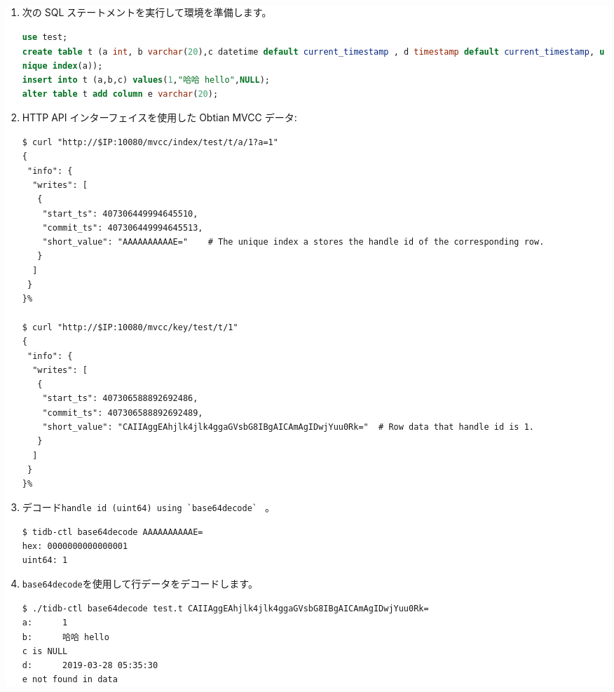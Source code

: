 1.  次の SQL ステートメントを実行して環境を準備します。

    ```sql
    use test;
    create table t (a int, b varchar(20),c datetime default current_timestamp , d timestamp default current_timestamp, unique index(a));
    insert into t (a,b,c) values(1,"哈哈 hello",NULL);
    alter table t add column e varchar(20);
    ```

2.  HTTP API インターフェイスを使用した Obtian MVCC データ:

    ```shell
    $ curl "http://$IP:10080/mvcc/index/test/t/a/1?a=1"
    {
     "info": {
      "writes": [
       {
        "start_ts": 407306449994645510,
        "commit_ts": 407306449994645513,
        "short_value": "AAAAAAAAAAE="    # The unique index a stores the handle id of the corresponding row.
       }
      ]
     }
    }%

    $ curl "http://$IP:10080/mvcc/key/test/t/1"
    {
     "info": {
      "writes": [
       {
        "start_ts": 407306588892692486,
        "commit_ts": 407306588892692489,
        "short_value": "CAIIAggEAhjlk4jlk4ggaGVsbG8IBgAICAmAgIDwjYuu0Rk="  # Row data that handle id is 1.
       }
      ]
     }
    }%
    ```

3.  デコード``handle id (uint64) using `base64decode` `` 。

    ```shell
    $ tidb-ctl base64decode AAAAAAAAAAE=
    hex: 0000000000000001
    uint64: 1
    ```

4.  `base64decode`を使用して行データをデコードします。

    ```shell
    $ ./tidb-ctl base64decode test.t CAIIAggEAhjlk4jlk4ggaGVsbG8IBgAICAmAgIDwjYuu0Rk=
    a:      1
    b:      哈哈 hello
    c is NULL
    d:      2019-03-28 05:35:30
    e not found in data

